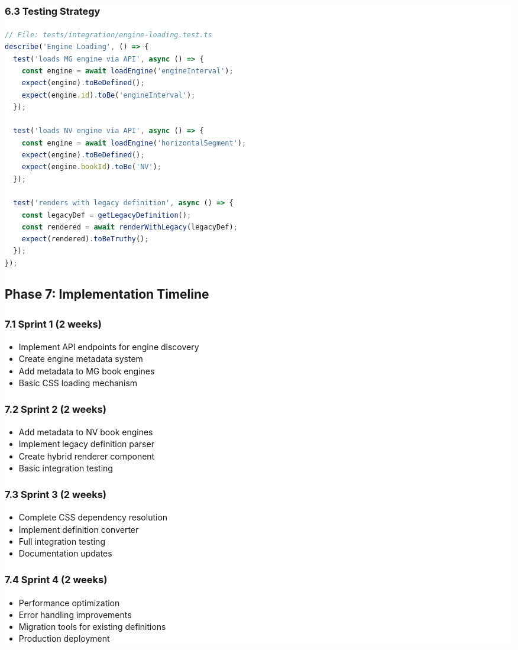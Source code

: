 ### 6.3 Testing Strategy
```typescript
// File: tests/integration/engine-loading.test.ts
describe('Engine Loading', () => {
  test('loads MG engine via API', async () => {
    const engine = await loadEngine('engineInterval');
    expect(engine).toBeDefined();
    expect(engine.id).toBe('engineInterval');
  });
  
  test('loads NV engine via API', async () => {
    const engine = await loadEngine('horizontalSegment');
    expect(engine).toBeDefined();
    expect(engine.bookId).toBe('NV');
  });
  
  test('renders with legacy definition', async () => {
    const legacyDef = getLegacyDefinition();
    const rendered = await renderWithLegacy(legacyDef);
    expect(rendered).toBeTruthy();
  });
});
```

## Phase 7: Implementation Timeline

### 7.1 Sprint 1 (2 weeks)
- Implement API endpoints for engine discovery
- Create engine metadata system
- Add metadata to MG book engines
- Basic CSS loading mechanism

### 7.2 Sprint 2 (2 weeks)
- Add metadata to NV book engines
- Implement legacy definition parser
- Create hybrid renderer component
- Basic integration testing

### 7.3 Sprint 3 (2 weeks)
- Complete CSS dependency resolution
- Implement definition converter
- Full integration testing
- Documentation updates

### 7.4 Sprint 4 (2 weeks)
- Performance optimization
- Error handling improvements
- Migration tools for existing definitions
- Production deployment
